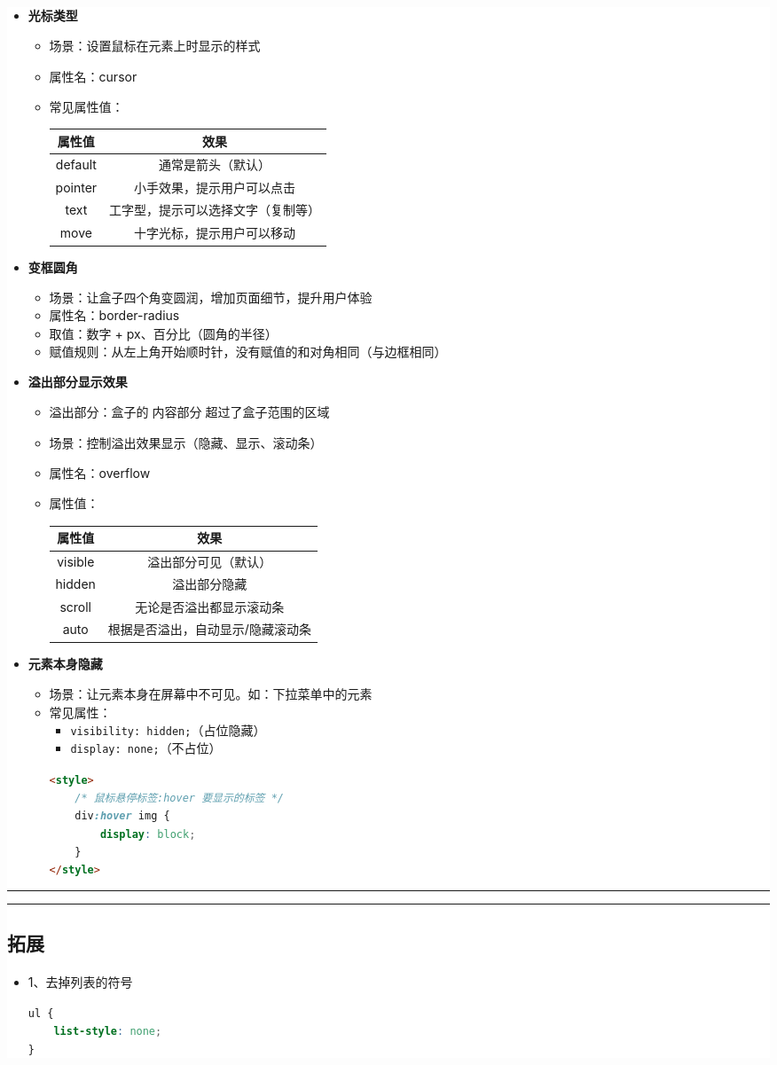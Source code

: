 * **光标类型**
    * 场景：设置鼠标在元素上时显示的样式
    * 属性名：cursor
    * 常见属性值：
    
        | 属性值  |                效果                |
        | :-----: | :--------------------------------: |
        | default |         通常是箭头（默认）         |
        | pointer |     小手效果，提示用户可以点击     |
        |  text   | 工字型，提示可以选择文字（复制等） |
        |  move   |     十字光标，提示用户可以移动     |

* **变框圆角**
    * 场景：让盒子四个角变圆润，增加页面细节，提升用户体验
    * 属性名：border-radius
    * 取值：数字 + px、百分比（圆角的半径）
    * 赋值规则：从左上角开始顺时针，没有赋值的和对角相同（与边框相同）

* **溢出部分显示效果**
    * 溢出部分：盒子的 内容部分 超过了盒子范围的区域
    * 场景：控制溢出效果显示（隐藏、显示、滚动条）
    * 属性名：overflow
    * 属性值：
    
        | 属性值  |               效果                |
        | :-----: | :-------------------------------: |
        | visible |       溢出部分可见（默认）        |
        | hidden  |           溢出部分隐藏            |
        | scroll  |     无论是否溢出都显示滚动条      |
        |  auto   | 根据是否溢出，自动显示/隐藏滚动条 |

* **元素本身隐藏**
    * 场景：让元素本身在屏幕中不可见。如：下拉菜单中的元素
    * 常见属性：
        * `visibility: hidden;`（占位隐藏）
        * `display: none;`（不占位）
        ```html
        <style>
            /* 鼠标悬停标签:hover 要显示的标签 */
            div:hover img {
                display: block;
            }
        </style>
        ```

---
---
## 拓展
* 1、去掉列表的符号
    ```css
    ul {
        list-style: none;
    }
    ```
